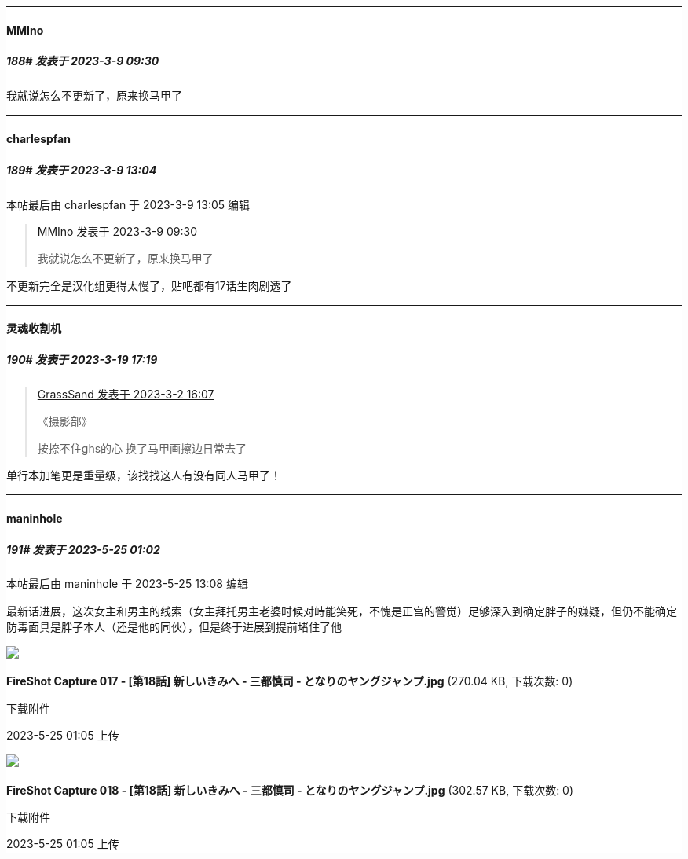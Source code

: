 *****

####  MMIno  
##### 188#       发表于 2023-3-9 09:30

我就说怎么不更新了，原来换马甲了

*****

####  charlespfan  
##### 189#       发表于 2023-3-9 13:04

 本帖最后由 charlespfan 于 2023-3-9 13:05 编辑 
<blockquote><a href="httphttps://bbs.saraba1st.com/2b/forum.php?mod=redirect&amp;goto=findpost&amp;pid=60018000&amp;ptid=2027786" target="_blank">MMIno 发表于 2023-3-9 09:30</a>

我就说怎么不更新了，原来换马甲了</blockquote>
不更新完全是汉化组更得太慢了，贴吧都有17话生肉剧透了

*****

####  灵魂收割机  
##### 190#       发表于 2023-3-19 17:19

<blockquote><a href="httphttps://bbs.saraba1st.com/2b/forum.php?mod=redirect&amp;goto=findpost&amp;pid=59940106&amp;ptid=2027786" target="_blank">GrassSand 发表于 2023-3-2 16:07</a>

《摄影部》

按捺不住ghs的心 换了马甲画擦边日常去了</blockquote>
单行本加笔更是重量级，该找找这人有没有同人马甲了！

*****

####  maninhole  
##### 191#       发表于 2023-5-25 01:02

 本帖最后由 maninhole 于 2023-5-25 13:08 编辑 

最新话进展，这次女主和男主的线索（女主拜托男主老婆时候对峙能笑死，不愧是正宫的警觉）足够深入到确定胖子的嫌疑，但仍不能确定防毒面具是胖子本人（还是他的同伙），但是终于进展到提前堵住了他

<img src="https://img.saraba1st.com/forum/202305/25/010551a37dzmt744xot72g.jpg" referrerpolicy="no-referrer">

<strong>FireShot Capture 017 - [第18話] 新しいきみへ - 三都慎司 - となりのヤングジャンプ.jpg</strong> (270.04 KB, 下载次数: 0)

下载附件

2023-5-25 01:05 上传

<img src="https://img.saraba1st.com/forum/202305/25/010551smgj0wm71wuz7xsa.jpg" referrerpolicy="no-referrer">

<strong>FireShot Capture 018 - [第18話] 新しいきみへ - 三都慎司 - となりのヤングジャンプ.jpg</strong> (302.57 KB, 下载次数: 0)

下载附件

2023-5-25 01:05 上传
